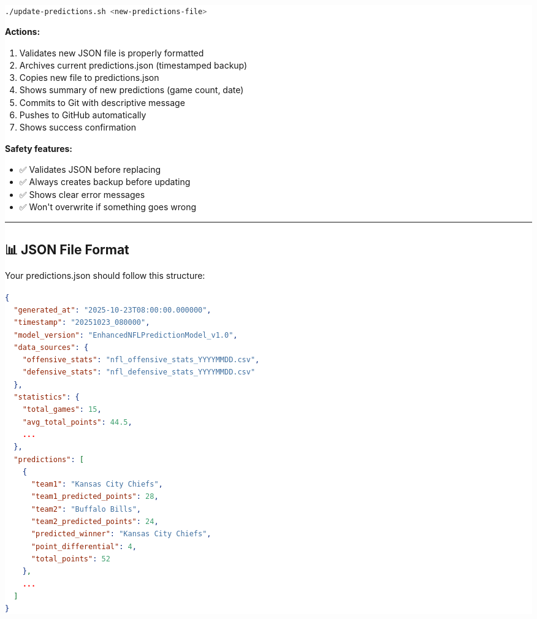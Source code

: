 ```bash
./update-predictions.sh <new-predictions-file>
```

**Actions:**
1. Validates new JSON file is properly formatted
2. Archives current predictions.json (timestamped backup)
3. Copies new file to predictions.json
4. Shows summary of new predictions (game count, date)
5. Commits to Git with descriptive message
6. Pushes to GitHub automatically
7. Shows success confirmation

**Safety features:**
- ✅ Validates JSON before replacing
- ✅ Always creates backup before updating
- ✅ Shows clear error messages
- ✅ Won't overwrite if something goes wrong

---

## 📊 JSON File Format

Your predictions.json should follow this structure:

```json
{
  "generated_at": "2025-10-23T08:00:00.000000",
  "timestamp": "20251023_080000",
  "model_version": "EnhancedNFLPredictionModel_v1.0",
  "data_sources": {
    "offensive_stats": "nfl_offensive_stats_YYYYMMDD.csv",
    "defensive_stats": "nfl_defensive_stats_YYYYMMDD.csv"
  },
  "statistics": {
    "total_games": 15,
    "avg_total_points": 44.5,
    ...
  },
  "predictions": [
    {
      "team1": "Kansas City Chiefs",
      "team1_predicted_points": 28,
      "team2": "Buffalo Bills",
      "team2_predicted_points": 24,
      "predicted_winner": "Kansas City Chiefs",
      "point_differential": 4,
      "total_points": 52
    },
    ...
  ]
}
```

